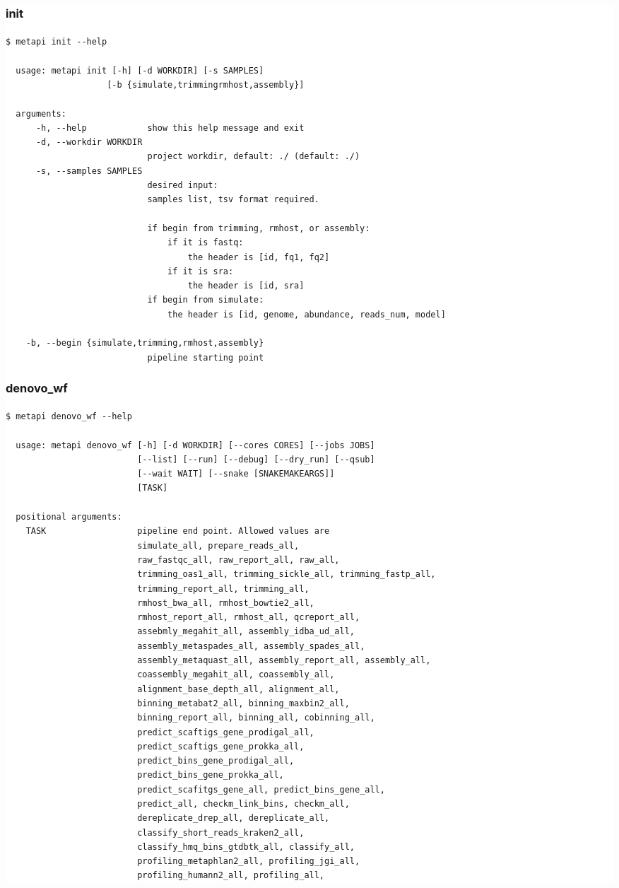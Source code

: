 ### init

```
$ metapi init --help

  usage: metapi init [-h] [-d WORKDIR] [-s SAMPLES]
                    [-b {simulate,trimmingrmhost,assembly}]

  arguments:
      -h, --help            show this help message and exit
      -d, --workdir WORKDIR
                            project workdir, default: ./ (default: ./)
      -s, --samples SAMPLES
                            desired input:
                            samples list, tsv format required.
                                
                            if begin from trimming, rmhost, or assembly:
                                if it is fastq:
                                    the header is [id, fq1, fq2]
                                if it is sra:
                                    the header is [id, sra]
                            if begin from simulate:
                                the header is [id, genome, abundance, reads_num, model]
                                        
    -b, --begin {simulate,trimming,rmhost,assembly}
                            pipeline starting point
```

### denovo_wf

```
$ metapi denovo_wf --help

  usage: metapi denovo_wf [-h] [-d WORKDIR] [--cores CORES] [--jobs JOBS]
                          [--list] [--run] [--debug] [--dry_run] [--qsub]
                          [--wait WAIT] [--snake [SNAKEMAKEARGS]]
                          [TASK]

  positional arguments:
    TASK                  pipeline end point. Allowed values are
                          simulate_all, prepare_reads_all,
                          raw_fastqc_all, raw_report_all, raw_all,
                          trimming_oas1_all, trimming_sickle_all, trimming_fastp_all,
                          trimming_report_all, trimming_all,
                          rmhost_bwa_all, rmhost_bowtie2_all,
                          rmhost_report_all, rmhost_all, qcreport_all,
                          assebmly_megahit_all, assembly_idba_ud_all,
                          assembly_metaspades_all, assembly_spades_all,
                          assembly_metaquast_all, assembly_report_all, assembly_all,
                          coassembly_megahit_all, coassembly_all,
                          alignment_base_depth_all, alignment_all,
                          binning_metabat2_all, binning_maxbin2_all,
                          binning_report_all, binning_all, cobinning_all,
                          predict_scaftigs_gene_prodigal_all,
                          predict_scaftigs_gene_prokka_all,
                          predict_bins_gene_prodigal_all,
                          predict_bins_gene_prokka_all,
                          predict_scafitgs_gene_all, predict_bins_gene_all,
                          predict_all, checkm_link_bins, checkm_all,
                          dereplicate_drep_all, dereplicate_all,
                          classify_short_reads_kraken2_all,
                          classify_hmq_bins_gtdbtk_all, classify_all,
                          profiling_metaphlan2_all, profiling_jgi_all,
                          profiling_humann2_all, profiling_all,
```
